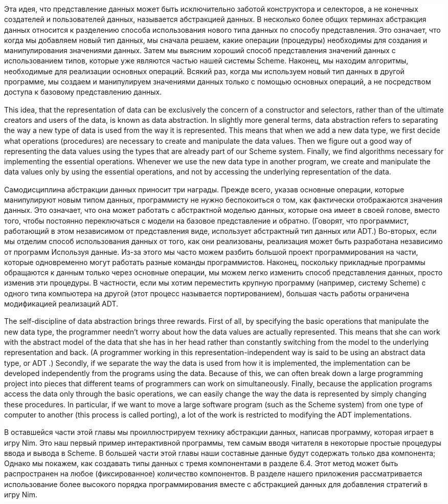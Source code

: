 Эта идея, что представление данных может быть исключительно заботой конструктора и селекторов, а не конечных создателей и пользователей данных, называется абстракцией данных. В несколько более общих терминах абстракция данных относится к разделению способа использования нового типа данных по способу представления. Это означает, что когда мы добавляем новый тип данных, мы сначала решаем, какие операции (процедуры) необходимы для создания и манипулирования значениями данных. Затем мы выясним хороший способ представления значений данных с использованием типов, которые уже являются частью нашей системы Scheme. Наконец, мы находим алгоритмы, необходимые для реализации основных операций. Всякий раз, когда мы используем новый тип данных в другой программе, мы создаем и манипулируем значениями данных только с помощью основных операций, а не посредством доступа к базовому представлению данных.

This idea, that the representation of data can be exclusively the concern of a constructor and selectors, rather than of the ultimate creators and users of the data, is known as data abstraction. In slightly more general terms, data abstraction refers to separating the way a new type of data is used from the way it is represented. This means that when we add a new data type, we first decide what operations (procedures) are necessary to create and manipulate the data values. Then we figure out a good way of representing the data values using the types that are already part of our Scheme system. Finally, we find algorithms necessary for implementing the essential operations. Whenever we use the new data type in another program, we create and manipulate the data values only by using the essential operations, and not by accessing the underlying representation of the data.

Самодисциплина абстракции данных приносит три награды. Прежде всего, указав основные операции, которые манипулируют новым типом данных, программисту не нужно беспокоиться о том, как фактически отображаются значения данных. Это означает, что она может работать с абстрактной моделью данных, которые она имеет в своей голове, вместо того, чтобы постоянно переключаться с модели на базовое представление и обратно. (Говорят, что программист, работающий в этом независимом от представления виде, использует абстрактный тип данных или ADT.) Во-вторых, если мы отделим способ использования данных от того, как они реализованы, реализация может быть разработана независимо от программ Используя данные. Из-за этого мы часто можем разбить большой проект программирования на части, которые одновременно могут работать разные команды программистов. Наконец, поскольку прикладные программы обращаются к данным только через основные операции, мы можем легко изменить способ представления данных, просто изменив эти процедуры. В частности, если мы хотим переместить крупную программу (например, систему Scheme) с одного типа компьютера на другой (этот процесс называется портированием), большая часть работы ограничена модификацией реализаций ADT.

The self-discipline of data abstraction brings three rewards. First of all, by specifying the basic operations that manipulate the new data type, the programmer needn’t worry about how the data values are actually represented. This means that she can work with the abstract model of the data that she has in her head rather than constantly switching from the model to the underlying representation and back. (A programmer working in this representation-independent way is said to be using an abstract data type, or ADT .) Secondly, if we separate the way the data is used from how it is implemented, the implementation can be developed independently from the programs using the data. Because of this, we can often break down a large programming project into pieces that different teams of programmers can work on simultaneously. Finally, because the application programs access the data only through the basic operations, we can easily change the way the data is represented by simply changing these procedures. In particular, if we want to move a large software program (such as the Scheme system) from one type of computer to another (this process is called porting), a lot of the work is restricted to modifying the ADT implementations.

В оставшейся части этой главы мы проиллюстрируем технику абстракции данных, написав программу, которая играет в игру Nim. Это наш первый пример интерактивной программы, тем самым вводя читателя в некоторые простые процедуры ввода и вывода в Scheme. В большей части этой главы наши составные данные будут содержать только два компонента; Однако мы покажем, как создавать типы данных с тремя компонентами в разделе 6.4. Этот метод может быть распространен на любое (фиксированное) количество компонентов. В разделе нашего приложения рассматривается использование более высокого порядка программирования вместе с абстракцией данных для добавления стратегий в игру Nim.
